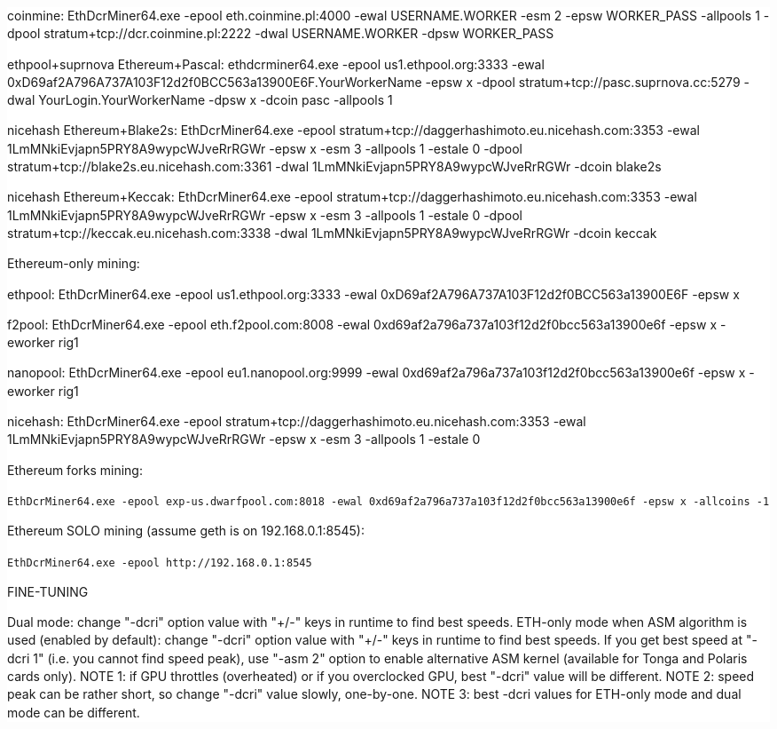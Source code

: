  coinmine:
	EthDcrMiner64.exe -epool eth.coinmine.pl:4000 -ewal USERNAME.WORKER -esm 2 -epsw WORKER_PASS -allpools 1 -dpool stratum+tcp://dcr.coinmine.pl:2222 -dwal USERNAME.WORKER -dpsw WORKER_PASS

 ethpool+suprnova Ethereum+Pascal:
	ethdcrminer64.exe -epool us1.ethpool.org:3333 -ewal 0xD69af2A796A737A103F12d2f0BCC563a13900E6F.YourWorkerName -epsw x -dpool stratum+tcp://pasc.suprnova.cc:5279 -dwal YourLogin.YourWorkerName -dpsw x -dcoin pasc -allpools 1

 nicehash Ethereum+Blake2s:
EthDcrMiner64.exe -epool stratum+tcp://daggerhashimoto.eu.nicehash.com:3353 -ewal 1LmMNkiEvjapn5PRY8A9wypcWJveRrRGWr -epsw x -esm 3 -allpools 1 -estale 0 -dpool stratum+tcp://blake2s.eu.nicehash.com:3361 -dwal 1LmMNkiEvjapn5PRY8A9wypcWJveRrRGWr -dcoin blake2s

 nicehash Ethereum+Keccak:
EthDcrMiner64.exe -epool stratum+tcp://daggerhashimoto.eu.nicehash.com:3353 -ewal 1LmMNkiEvjapn5PRY8A9wypcWJveRrRGWr -epsw x -esm 3 -allpools 1 -estale 0 -dpool stratum+tcp://keccak.eu.nicehash.com:3338 -dwal 1LmMNkiEvjapn5PRY8A9wypcWJveRrRGWr -dcoin keccak



Ethereum-only mining:

 ethpool:
	EthDcrMiner64.exe -epool us1.ethpool.org:3333 -ewal 0xD69af2A796A737A103F12d2f0BCC563a13900E6F -epsw x

 f2pool:
	EthDcrMiner64.exe -epool eth.f2pool.com:8008 -ewal 0xd69af2a796a737a103f12d2f0bcc563a13900e6f -epsw x -eworker rig1

 nanopool:
	EthDcrMiner64.exe -epool eu1.nanopool.org:9999 -ewal 0xd69af2a796a737a103f12d2f0bcc563a13900e6f -epsw x -eworker rig1

 nicehash:
	EthDcrMiner64.exe -epool stratum+tcp://daggerhashimoto.eu.nicehash.com:3353 -ewal 1LmMNkiEvjapn5PRY8A9wypcWJveRrRGWr -epsw x -esm 3 -allpools 1 -estale 0

Ethereum forks mining:

	EthDcrMiner64.exe -epool exp-us.dwarfpool.com:8018 -ewal 0xd69af2a796a737a103f12d2f0bcc563a13900e6f -epsw x -allcoins -1

Ethereum SOLO mining (assume geth is on 192.168.0.1:8545):

	EthDcrMiner64.exe -epool http://192.168.0.1:8545



FINE-TUNING

Dual mode: change "-dcri" option value with "+/-" keys in runtime to find best speeds.
ETH-only mode when ASM algorithm is used (enabled by default): change "-dcri" option value with "+/-" keys in runtime to find best speeds. If you get best speed at "-dcri 1" (i.e. you cannot find speed peak), use "-asm 2" option to enable alternative ASM kernel (available for Tonga and Polaris cards only).
NOTE 1: if GPU throttles (overheated) or if you overclocked GPU, best "-dcri" value will be different.
NOTE 2: speed peak can be rather short, so change "-dcri" value slowly, one-by-one.
NOTE 3: best -dcri values for ETH-only mode and dual mode can be different.
